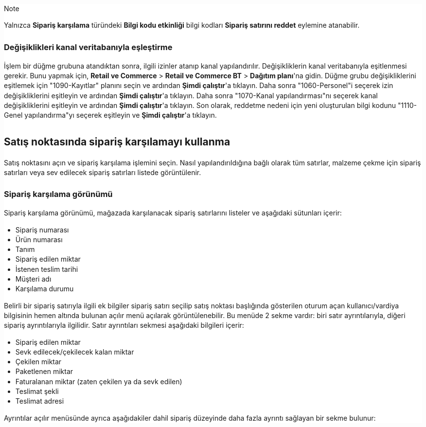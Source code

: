 > [!NOTE]
> Yalnızca **Sipariş karşılama** türündeki **Bilgi kodu etkinliği** bilgi kodları **Sipariş satırını reddet** eylemine atanabilir.

### <a name="synchronize-changes-to-the-channel-database"></a>Değişiklikleri kanal veritabanıyla eşleştirme

İşlem bir düğme grubuna atandıktan sonra, ilgili izinler atanıp kanal yapılandırılır. Değişikliklerin kanal veritabanıyla eşitlenmesi gerekir. Bunu yapmak için, **Retail ve Commerce** \> **Retail ve Commerce BT** \> **Dağıtım planı**'na gidin. Düğme grubu değişikliklerini eşitlemek için "1090-Kayıtlar" planını seçin ve ardından **Şimdi çalıştır**'a tıklayın. Daha sonra "1060-Personel"i seçerek izin değişikliklerini eşitleyin ve ardından **Şimdi çalıştır**'a tıklayın. Daha sonra "1070-Kanal yapılandırması"nı seçerek kanal değişikliklerini eşitleyin ve ardından **Şimdi çalıştır**'a tıklayın. Son olarak, reddetme nedeni için yeni oluşturulan bilgi kodunu "1110-Genel yapılandırma"yı seçerek eşitleyin ve **Şimdi çalıştır**'a tıklayın.

## <a name="use-order-fulfillment-at-the-point-of-sale"></a>Satış noktasında sipariş karşılamayı kullanma

Satış noktasını açın ve sipariş karşılama işlemini seçin. Nasıl yapılandırıldığına bağlı olarak tüm satırlar, malzeme çekme için sipariş satırları veya sev edilecek sipariş satırları listede görüntülenir.

### <a name="order-fulfillment-view"></a>Sipariş karşılama görünümü

Sipariş karşılama görünümü, mağazada karşılanacak sipariş satırlarını listeler ve aşağıdaki sütunları içerir:

- Sipariş numarası
- Ürün numarası
- Tanım
- Sipariş edilen miktar
- İstenen teslim tarihi
- Müşteri adı
- Karşılama durumu

Belirli bir sipariş satırıyla ilgili ek bilgiler sipariş satırı seçilip satış noktası başlığında gösterilen oturum açan kullanıcı/vardiya bilgisinin hemen altında bulunan açılır menü açılarak görüntülenebilir. Bu menüde 2 sekme vardır: biri satır ayrıntılarıyla, diğeri sipariş ayrıntılarıyla ilgilidir. Satır ayrıntıları sekmesi aşağıdaki bilgileri içerir:

- Sipariş edilen miktar
- Sevk edilecek/çekilecek kalan miktar
- Çekilen miktar
- Paketlenen miktar
- Faturalanan miktar (zaten çekilen ya da sevk edilen)
- Teslimat şekli
- Teslimat adresi

Ayrıntılar açılır menüsünde ayrıca aşağıdakiler dahil sipariş düzeyinde daha fazla ayrıntı sağlayan bir sekme bulunur:
